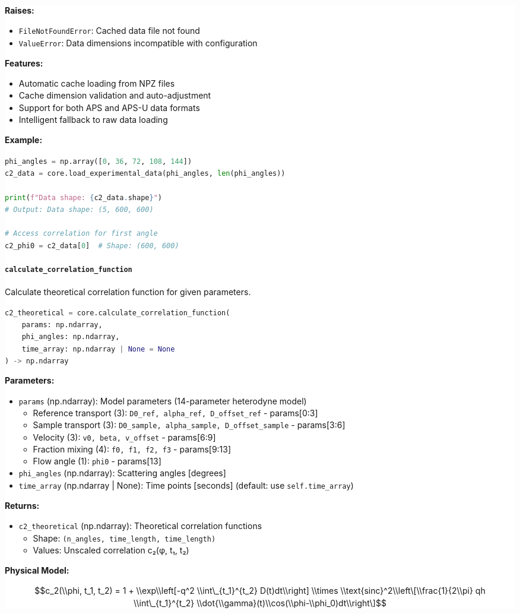 **Raises:**

- `FileNotFoundError`: Cached data file not found
- `ValueError`: Data dimensions incompatible with configuration

**Features:**

- Automatic cache loading from NPZ files
- Cache dimension validation and auto-adjustment
- Support for both APS and APS-U data formats
- Intelligent fallback to raw data loading

**Example:**

```python
phi_angles = np.array([0, 36, 72, 108, 144])
c2_data = core.load_experimental_data(phi_angles, len(phi_angles))

print(f"Data shape: {c2_data.shape}")
# Output: Data shape: (5, 600, 600)

# Access correlation for first angle
c2_phi0 = c2_data[0]  # Shape: (600, 600)
```

#### `calculate_correlation_function`

Calculate theoretical correlation function for given parameters.

```python
c2_theoretical = core.calculate_correlation_function(
    params: np.ndarray,
    phi_angles: np.ndarray,
    time_array: np.ndarray | None = None
) -> np.ndarray
```

**Parameters:**

- `params` (np.ndarray): Model parameters (14-parameter heterodyne model)
  - Reference transport (3): `D0_ref, alpha_ref, D_offset_ref` - params[0:3]
  - Sample transport (3): `D0_sample, alpha_sample, D_offset_sample` - params[3:6]
  - Velocity (3): `v0, beta, v_offset` - params[6:9]
  - Fraction mixing (4): `f0, f1, f2, f3` - params[9:13]
  - Flow angle (1): `phi0` - params[13]
- `phi_angles` (np.ndarray): Scattering angles [degrees]
- `time_array` (np.ndarray | None): Time points [seconds] (default: use
  `self.time_array`)

**Returns:**

- `c2_theoretical` (np.ndarray): Theoretical correlation functions
  - Shape: `(n_angles, time_length, time_length)`
  - Values: Unscaled correlation c₂(φ, t₁, t₂)

**Physical Model:**

$$c_2(\\phi, t_1, t_2) = 1 + \\exp\\left[-q^2 \\int\_{t_1}^{t_2} D(t)dt\\right] \\times
\\text{sinc}^2\\left\[\\frac{1}{2\\pi} qh \\int\_{t_1}^{t_2}
\\dot{\\gamma}(t)\\cos(\\phi-\\phi_0)dt\\right\]$$
